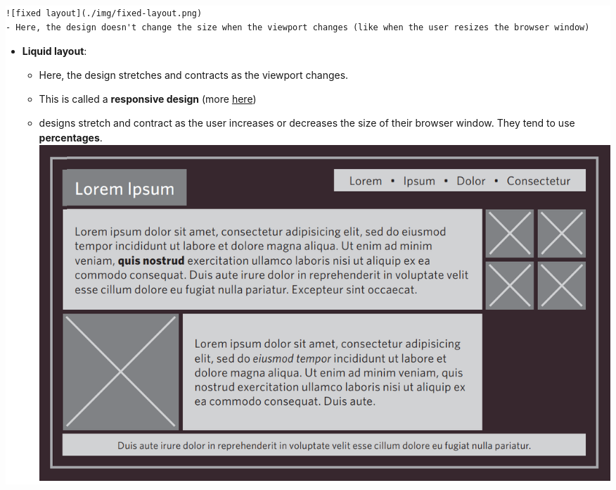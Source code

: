     ![fixed layout](./img/fixed-layout.png)
    - Here, the design doesn't change the size when the viewport changes (like when the user resizes the browser window)
  - **Liquid layout**:

    - Here, the design stretches and contracts as the viewport changes.
    - This is called a **responsive design** (more [here](./3-Responsive-web-design.md))

    - designs stretch and contract as the user increases or decreases the size of their browser window. They tend to use **percentages**.
      ![liquid layout](./img/liquid-layout.png)
